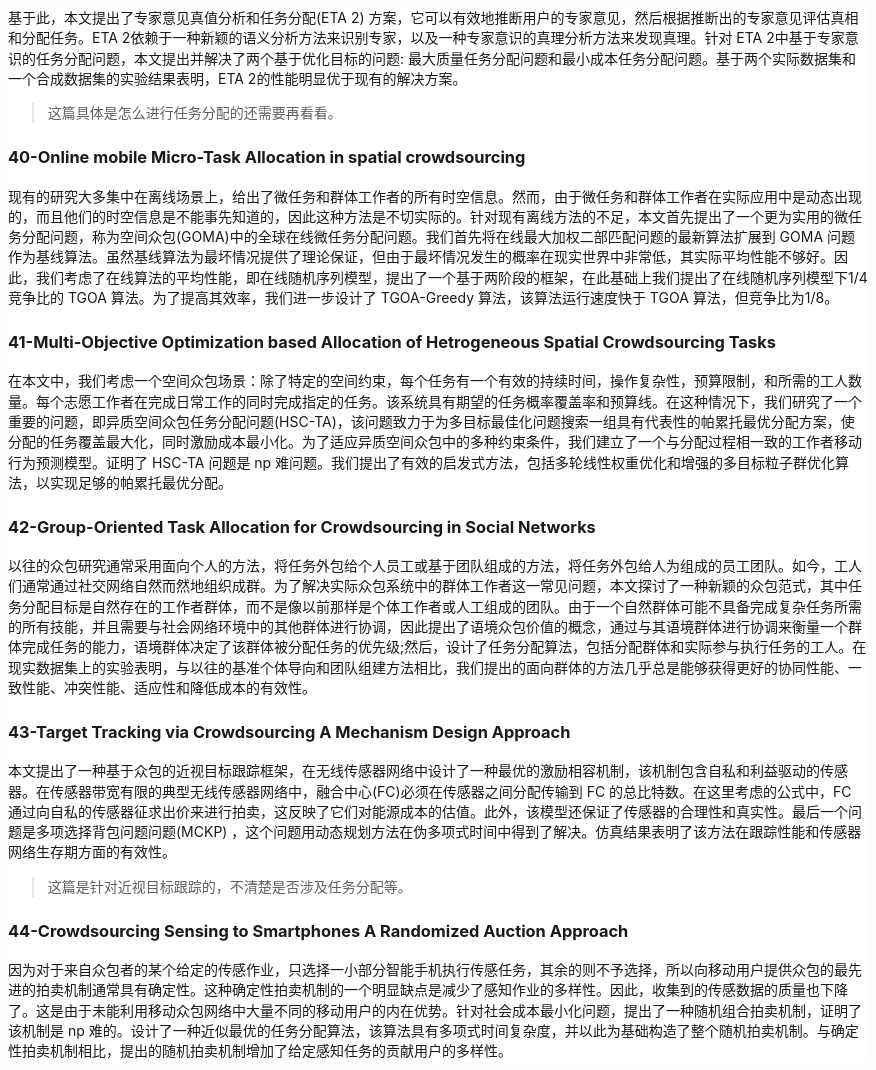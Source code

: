 基于此，本文提出了专家意见真值分析和任务分配(ETA 2) 方案，它可以有效地推断用户的专家意见，然后根据推断出的专家意见评估真相和分配任务。ETA 2依赖于一种新颖的语义分析方法来识别专家，以及一种专家意识的真理分析方法来发现真理。针对 ETA 2中基于专家意识的任务分配问题，本文提出并解决了两个基于优化目标的问题: 最大质量任务分配问题和最小成本任务分配问题。基于两个实际数据集和一个合成数据集的实验结果表明，ETA 2的性能明显优于现有的解决方案。

> 这篇具体是怎么进行任务分配的还需要再看看。

### 40-Online mobile Micro-Task Allocation in spatial crowdsourcing

现有的研究大多集中在离线场景上，给出了微任务和群体工作者的所有时空信息。然而，由于微任务和群体工作者在实际应用中是动态出现的，而且他们的时空信息是不能事先知道的，因此这种方法是不切实际的。针对现有离线方法的不足，本文首先提出了一个更为实用的微任务分配问题，称为空间众包(GOMA)中的全球在线微任务分配问题。我们首先将在线最大加权二部匹配问题的最新算法扩展到
 GOMA 问题作为基线算法。虽然基线算法为最坏情况提供了理论保证，但由于最坏情况发生的概率在现实世界中非常低，其实际平均性能不够好。因此，我们考虑了在线算法的平均性能，即在线随机序列模型，提出了一个基于两阶段的框架，在此基础上我们提出了在线随机序列模型下1/4竞争比的 TGOA 算法。为了提高其效率，我们进一步设计了 TGOA-Greedy 算法，该算法运行速度快于 TGOA 算法，但竞争比为1/8。

### 41-Multi-Objective Optimization based Allocation of Hetrogeneous Spatial Crowdsourcing Tasks

在本文中，我们考虑一个空间众包场景：除了特定的空间约束，每个任务有一个有效的持续时间，操作复杂性，预算限制，和所需的工人数量。每个志愿工作者在完成日常工作的同时完成指定的任务。该系统具有期望的任务概率覆盖率和预算线。在这种情况下，我们研究了一个重要的问题，即异质空间众包任务分配问题(HSC-TA)，该问题致力于为多目标最佳化问题搜索一组具有代表性的帕累托最优分配方案，使分配的任务覆盖最大化，同时激励成本最小化。为了适应异质空间众包中的多种约束条件，我们建立了一个与分配过程相一致的工作者移动行为预测模型。证明了 HSC-TA 问题是 np 难问题。我们提出了有效的启发式方法，包括多轮线性权重优化和增强的多目标粒子群优化算法，以实现足够的帕累托最优分配。

### 42-Group-Oriented Task Allocation for Crowdsourcing in Social Networks

以往的众包研究通常采用面向个人的方法，将任务外包给个人员工或基于团队组成的方法，将任务外包给人为组成的员工团队。如今，工人们通常通过社交网络自然而然地组织成群。为了解决实际众包系统中的群体工作者这一常见问题，本文探讨了一种新颖的众包范式，其中任务分配目标是自然存在的工作者群体，而不是像以前那样是个体工作者或人工组成的团队。由于一个自然群体可能不具备完成复杂任务所需的所有技能，并且需要与社会网络环境中的其他群体进行协调，因此提出了语境众包价值的概念，通过与其语境群体进行协调来衡量一个群体完成任务的能力，语境群体决定了该群体被分配任务的优先级;然后，设计了任务分配算法，包括分配群体和实际参与执行任务的工人。在现实数据集上的实验表明，与以往的基准个体导向和团队组建方法相比，我们提出的面向群体的方法几乎总是能够获得更好的协同性能、一致性能、冲突性能、适应性和降低成本的有效性。

### 43-Target Tracking via Crowdsourcing A Mechanism Design Approach

本文提出了一种基于众包的近视目标跟踪框架，在无线传感器网络中设计了一种最优的激励相容机制，该机制包含自私和利益驱动的传感器。在传感器带宽有限的典型无线传感器网络中，融合中心(FC)必须在传感器之间分配传输到 FC 的总比特数。在这里考虑的公式中，FC 通过向自私的传感器征求出价来进行拍卖，这反映了它们对能源成本的估值。此外，该模型还保证了传感器的合理性和真实性。最后一个问题是多项选择背包问题问题(MCKP) ，这个问题用动态规划方法在伪多项式时间中得到了解决。仿真结果表明了该方法在跟踪性能和传感器网络生存期方面的有效性。

> 这篇是针对近视目标跟踪的，不清楚是否涉及任务分配等。

### 44-Crowdsourcing Sensing to Smartphones A Randomized Auction Approach

因为对于来自众包者的某个给定的传感作业，只选择一小部分智能手机执行传感任务，其余的则不予选择，所以向移动用户提供众包的最先进的拍卖机制通常具有确定性。这种确定性拍卖机制的一个明显缺点是减少了感知作业的多样性。因此，收集到的传感数据的质量也下降了。这是由于未能利用移动众包网络中大量不同的移动用户的内在优势。针对社会成本最小化问题，提出了一种随机组合拍卖机制，证明了该机制是 np 难的。设计了一种近似最优的任务分配算法，该算法具有多项式时间复杂度，并以此为基础构造了整个随机拍卖机制。与确定性拍卖机制相比，提出的随机拍卖机制增加了给定感知任务的贡献用户的多样性。

